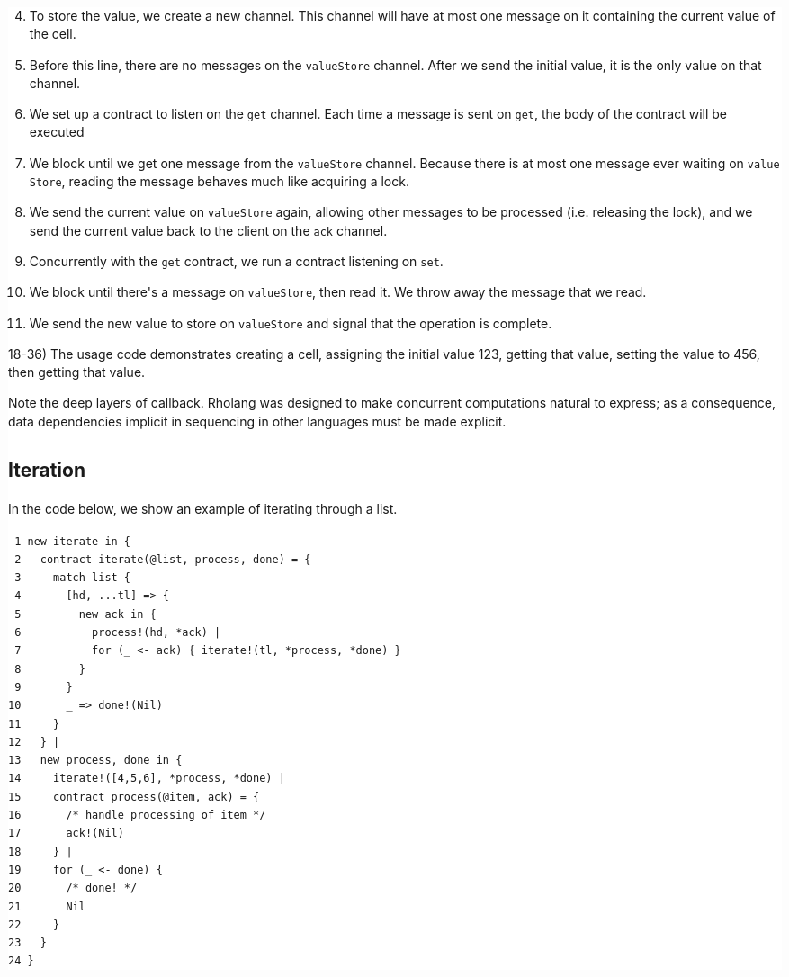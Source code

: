 4) To store the value, we create a new channel.  This channel will have at most one message on it containing the current value of the cell.  

5) Before this line, there are no messages on the `valueStore` channel.  After we send the initial value, it is the only value on that channel.

6) We set up a contract to listen on the `get` channel.  Each time a message is sent on `get`, the body of the contract will be executed

7) We block until we get one message from the `valueStore` channel.  Because there is at most one message ever waiting on `valueStore`, reading the message behaves much like acquiring a lock.

8) We send the current value on `valueStore` again, allowing other messages to be processed (i.e. releasing the lock), and we send the current value back to the client on the `ack` channel.

11) Concurrently with the `get` contract, we run a contract listening on `set`.

12) We block until there's a message on `valueStore`, then read it.  We throw away the message that we read.

13) We send the new value to store on `valueStore` and signal that the operation is complete.

18-36) The usage code demonstrates creating a cell, assigning the initial value 123, getting that value, setting the value to 456, then getting that value.  

Note the deep layers of callback. Rholang was designed to make concurrent computations natural to express; as a consequence, data dependencies implicit in sequencing in other languages must be made explicit.

## Iteration

In the code below, we show an example of iterating through a list.

     1 new iterate in {
     2   contract iterate(@list, process, done) = {
     3     match list {
     4       [hd, ...tl] => {
     5         new ack in {
     6           process!(hd, *ack) |
     7           for (_ <- ack) { iterate!(tl, *process, *done) }
     8         }
     9       }
    10       _ => done!(Nil)
    11     }
    12   } |
    13   new process, done in {
    14     iterate!([4,5,6], *process, *done) |
    15     contract process(@item, ack) = {
    16       /* handle processing of item */
    17       ack!(Nil)
    18     } |
    19     for (_ <- done) {
    20       /* done! */
    21       Nil
    22     }
    23   }
    24 }
